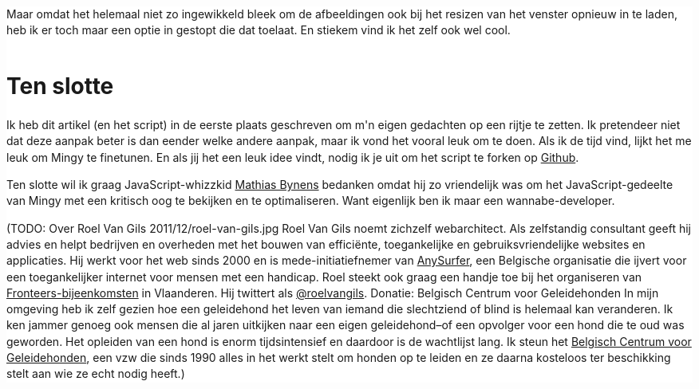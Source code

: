 Maar omdat het helemaal niet zo ingewikkeld bleek om de afbeeldingen ook bij het resizen van het venster opnieuw in te laden, heb ik er toch maar een optie in gestopt die dat toelaat. En stiekem vind ik het zelf ook wel cool.

# Ten slotte

Ik heb dit artikel (en het script) in de eerste plaats geschreven om m'n eigen gedachten op een rijtje te zetten. Ik pretendeer niet dat deze aanpak beter is dan eender welke andere aanpak, maar ik vond het vooral leuk om te doen. Als ik de tijd vind, lijkt het me leuk om Mingy te finetunen. En als jij het een leuk idee vindt, nodig ik je uit om het script te forken op [Github](https://github.com/roelvangils/mingy).

Ten slotte wil ik graag JavaScript-whizzkid [Mathias Bynens](https://mathiasbynens.be/) bedanken omdat hij zo vriendelijk was om het JavaScript-gedeelte van Mingy met een kritisch oog te bekijken en te optimaliseren. Want eigenlijk ben ik maar een wannabe-developer.

(TODO: Over Roel Van Gils
2011/12/roel-van-gils.jpg
Roel Van Gils noemt zichzelf webarchitect. Als zelfstandig consultant geeft hij advies en helpt bedrijven en overheden met het bouwen van efficiënte, toegankelijke en gebruiksvriendelijke websites en applicaties. Hij werkt voor het web sinds 2000 en is mede-initiatiefnemer van [AnySurfer](http://www.anysurfer.be/), een Belgische organisatie die ijvert voor een toegankelijker internet voor mensen met een handicap. Roel steekt ook graag een handje toe bij het organiseren van [Fronteers-bijeenkomsten](/bijeenkomsten) in Vlaanderen. Hij twittert als [@roelvangils](https://twitter.com/roelvangils).
Donatie: Belgisch Centrum voor Geleidehonden
In mijn omgeving heb ik zelf gezien hoe een geleidehond het leven van iemand die slechtziend of blind is helemaal kan veranderen. Ik ken jammer genoeg ook mensen die al jaren uitkijken naar een eigen geleidehond–of een opvolger voor een hond die te oud was geworden. Het opleiden van een hond is enorm tijdsintensief en daardoor is de wachtlijst lang. Ik steun het [Belgisch Centrum voor Geleidehonden](http://www.geleidehond.be/), een vzw die sinds 1990 alles in het werkt stelt om honden op te leiden en ze daarna kosteloos ter beschikking stelt aan wie ze echt nodig heeft.)
